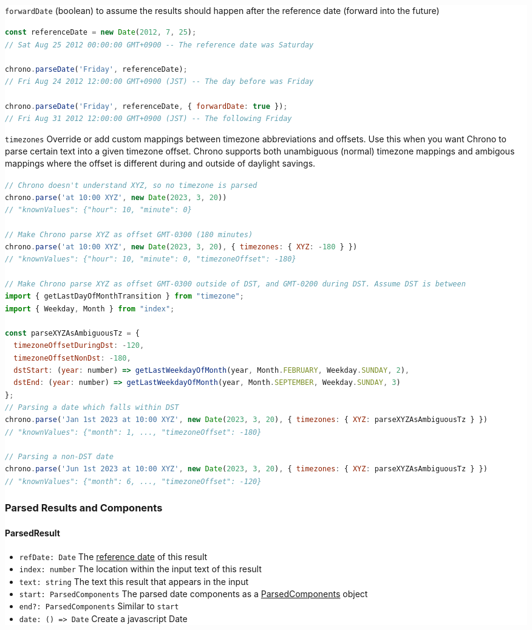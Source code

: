`forwardDate` (boolean) to assume the results should happen after the reference date (forward into the future)

```javascript
const referenceDate = new Date(2012, 7, 25);
// Sat Aug 25 2012 00:00:00 GMT+0900 -- The reference date was Saturday

chrono.parseDate('Friday', referenceDate);
// Fri Aug 24 2012 12:00:00 GMT+0900 (JST) -- The day before was Friday

chrono.parseDate('Friday', referenceDate, { forwardDate: true });
// Fri Aug 31 2012 12:00:00 GMT+0900 (JST) -- The following Friday
```

`timezones` Override or add custom mappings between timezone abbreviations and offsets. Use this when you want Chrono to parse certain text into a given timezone offset. Chrono supports both unambiguous (normal) timezone mappings and ambigous mappings where the offset is different during and outside of daylight savings.

```javascript
// Chrono doesn't understand XYZ, so no timezone is parsed
chrono.parse('at 10:00 XYZ', new Date(2023, 3, 20))
// "knownValues": {"hour": 10, "minute": 0}

// Make Chrono parse XYZ as offset GMT-0300 (180 minutes)
chrono.parse('at 10:00 XYZ', new Date(2023, 3, 20), { timezones: { XYZ: -180 } })
// "knownValues": {"hour": 10, "minute": 0, "timezoneOffset": -180}

// Make Chrono parse XYZ as offset GMT-0300 outside of DST, and GMT-0200 during DST. Assume DST is between 
import { getLastDayOfMonthTransition } from "timezone";
import { Weekday, Month } from "index";

const parseXYZAsAmbiguousTz = {
  timezoneOffsetDuringDst: -120,
  timezoneOffsetNonDst: -180,
  dstStart: (year: number) => getLastWeekdayOfMonth(year, Month.FEBRUARY, Weekday.SUNDAY, 2),
  dstEnd: (year: number) => getLastWeekdayOfMonth(year, Month.SEPTEMBER, Weekday.SUNDAY, 3)
};
// Parsing a date which falls within DST
chrono.parse('Jan 1st 2023 at 10:00 XYZ', new Date(2023, 3, 20), { timezones: { XYZ: parseXYZAsAmbiguousTz } })
// "knownValues": {"month": 1, ..., "timezoneOffset": -180}

// Parsing a non-DST date
chrono.parse('Jun 1st 2023 at 10:00 XYZ', new Date(2023, 3, 20), { timezones: { XYZ: parseXYZAsAmbiguousTz } })
// "knownValues": {"month": 6, ..., "timezoneOffset": -120}
```

### Parsed Results and Components

#### ParsedResult
* `refDate: Date` The [reference date](#reference-date) of this result
* `index: number` The location within the input text of this result  
* `text: string`  The text this result that appears in the input 
* `start: ParsedComponents` The parsed date components as a [ParsedComponents](#parsedcomponents) object
* `end?: ParsedComponents`  Similar to `start`
* `date: () => Date` Create a javascript Date
